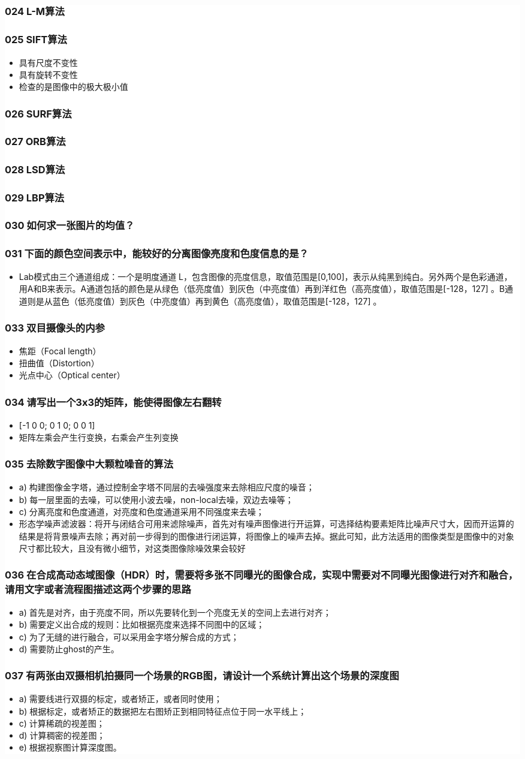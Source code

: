 ### 024 L-M算法

### 025 SIFT算法

- 具有尺度不变性
- 具有旋转不变性
- 检查的是图像中的极大极小值

### 026 SURF算法

### 027 ORB算法

### 028 LSD算法

### 029 LBP算法

### 030 如何求一张图片的均值？

### 031 下面的颜色空间表示中，能较好的分离图像亮度和色度信息的是？

- Lab模式由三个通道组成：一个是明度通道 L，包含图像的亮度信息，取值范围是[0,100]，表示从纯黑到纯白。另外两个是色彩通道，用A和B来表示。A通道包括的颜色是从绿色（低亮度值）到灰色（中亮度值）再到洋红色（高亮度值），取值范围是[-128，127] 。B通道则是从蓝色（低亮度值）到灰色（中亮度值）再到黄色（高亮度值），取值范围是[-128，127] 。

### 033  双目摄像头的内参

- 焦距（Focal length）
- 扭曲值（Distortion）
- 光点中心（Optical center）

### 034  请写出一个3x3的矩阵，能使得图像左右翻转

- [-1 0 0; 0 1 0; 0 0 1]
- 矩阵左乘会产生行变换，右乘会产生列变换

### 035 去除数字图像中大颗粒噪音的算法

- a) 构建图像金字塔，通过控制金字塔不同层的去噪强度来去除相应尺度的噪音；
- b) 每一层里面的去噪，可以使用小波去噪，non-local去噪，双边去噪等；
- c) 分离亮度和色度通道，对亮度和色度通道采用不同强度来去噪；
- 形态学噪声滤波器：将开与闭结合可用来滤除噪声，首先对有噪声图像进行开运算，可选择结构要素矩阵比噪声尺寸大，因而开运算的结果是将背景噪声去除；再对前一步得到的图像进行闭运算，将图像上的噪声去掉。据此可知，此方法适用的图像类型是图像中的对象尺寸都比较大，且没有微小细节，对这类图像除噪效果会较好

### 036 在合成高动态域图像（HDR）时，需要将多张不同曝光的图像合成，实现中需要对不同曝光图像进行对齐和融合，请用文字或者流程图描述这两个步骤的思路

- a)    首先是对齐，由于亮度不同，所以先要转化到一个亮度无关的空间上去进行对齐；
- b)    需要定义出合成的规则：比如根据亮度来选择不同图中的区域；
- c)    为了无缝的进行融合，可以采用金字塔分解合成的方式；
- d)    需要防止ghost的产生。

### 037 有两张由双摄相机拍摄同一个场景的RGB图，请设计一个系统计算出这个场景的深度图

- a)    需要线进行双摄的标定，或者矫正，或者同时使用；
- b)    根据标定，或者矫正的数据把左右图矫正到相同特征点位于同一水平线上；
- c)    计算稀疏的视差图；
- d)    计算稠密的视差图；
- e)    根据视察图计算深度图。



